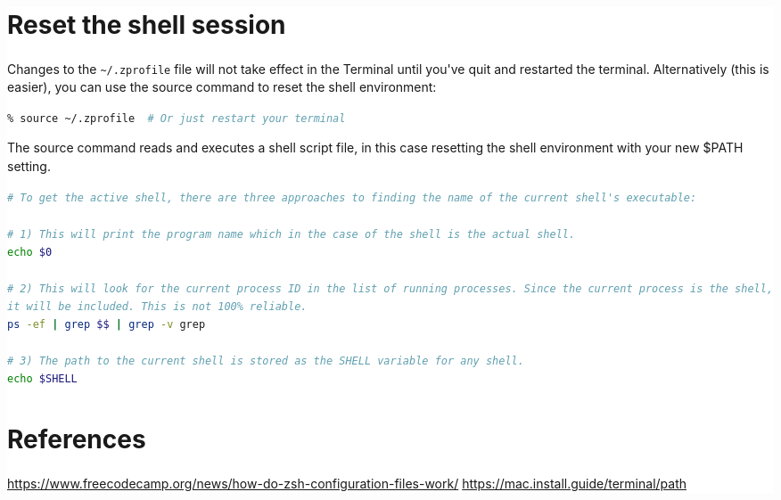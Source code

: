 # Reset the shell session

Changes to the `~/.zprofile` file will not take effect in the Terminal until you've quit and restarted the terminal. Alternatively (this is easier), you can use the source command to reset the shell environment:

```zsh
% source ~/.zprofile  # Or just restart your terminal
```

The source command reads and executes a shell script file, in this case resetting the shell environment with your new $PATH setting.

```zsh
# To get the active shell, there are three approaches to finding the name of the current shell's executable:

# 1) This will print the program name which in the case of the shell is the actual shell.
echo $0

# 2) This will look for the current process ID in the list of running processes. Since the current process is the shell, it will be included. This is not 100% reliable.
ps -ef | grep $$ | grep -v grep

# 3) The path to the current shell is stored as the SHELL variable for any shell.
echo $SHELL
```

# References
https://www.freecodecamp.org/news/how-do-zsh-configuration-files-work/
https://mac.install.guide/terminal/path